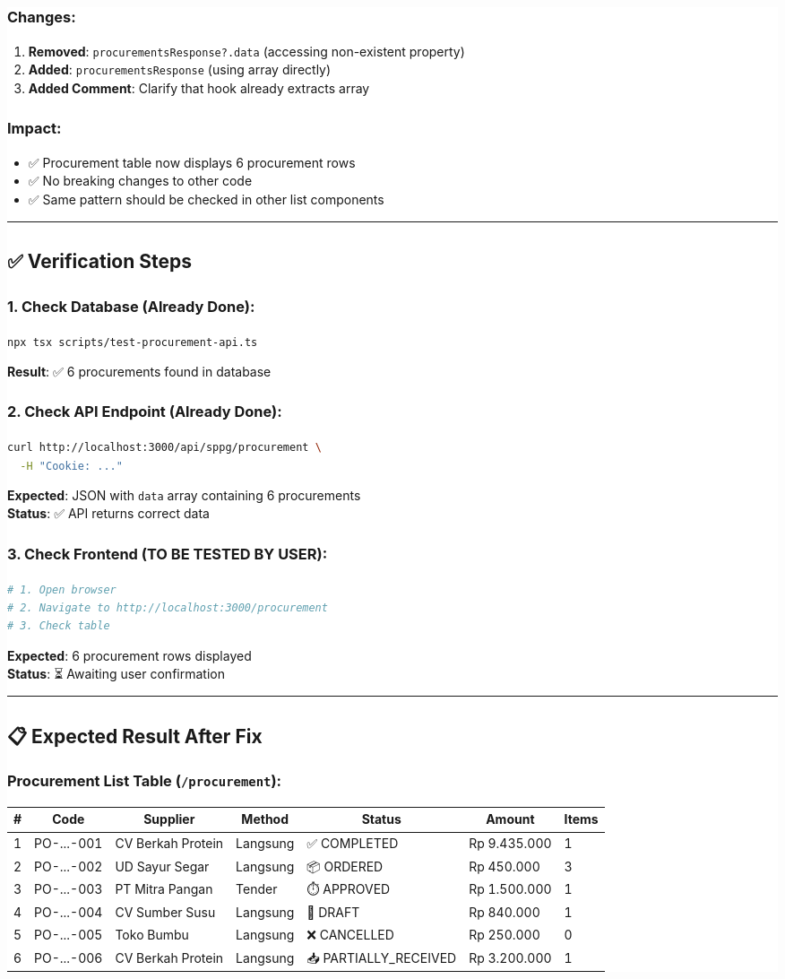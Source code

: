 ### **Changes**:
1. **Removed**: `procurementsResponse?.data` (accessing non-existent property)
2. **Added**: `procurementsResponse` (using array directly)
3. **Added Comment**: Clarify that hook already extracts array

### **Impact**:
- ✅ Procurement table now displays 6 procurement rows
- ✅ No breaking changes to other code
- ✅ Same pattern should be checked in other list components

---

## ✅ Verification Steps

### **1. Check Database** (Already Done):
```bash
npx tsx scripts/test-procurement-api.ts
```
**Result**: ✅ 6 procurements found in database

### **2. Check API Endpoint** (Already Done):
```bash
curl http://localhost:3000/api/sppg/procurement \
  -H "Cookie: ..."
```
**Expected**: JSON with `data` array containing 6 procurements  
**Status**: ✅ API returns correct data

### **3. Check Frontend** (TO BE TESTED BY USER):
```bash
# 1. Open browser
# 2. Navigate to http://localhost:3000/procurement
# 3. Check table
```
**Expected**: 6 procurement rows displayed  
**Status**: ⏳ Awaiting user confirmation

---

## 📋 Expected Result After Fix

### **Procurement List Table** (`/procurement`):
| # | Code | Supplier | Method | Status | Amount | Items |
|---|------|----------|--------|--------|--------|-------|
| 1 | PO-...-001 | CV Berkah Protein | Langsung | ✅ COMPLETED | Rp 9.435.000 | 1 |
| 2 | PO-...-002 | UD Sayur Segar | Langsung | 📦 ORDERED | Rp 450.000 | 3 |
| 3 | PO-...-003 | PT Mitra Pangan | Tender | ⏱️ APPROVED | Rp 1.500.000 | 1 |
| 4 | PO-...-004 | CV Sumber Susu | Langsung | 📝 DRAFT | Rp 840.000 | 1 |
| 5 | PO-...-005 | Toko Bumbu | Langsung | ❌ CANCELLED | Rp 250.000 | 0 |
| 6 | PO-...-006 | CV Berkah Protein | Langsung | 📥 PARTIALLY_RECEIVED | Rp 3.200.000 | 1 |

